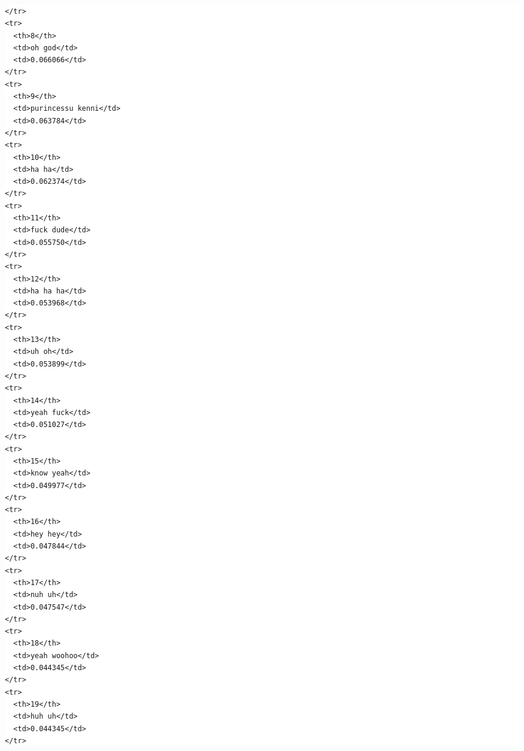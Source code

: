     </tr>
    <tr>
      <th>8</th>
      <td>oh god</td>
      <td>0.066066</td>
    </tr>
    <tr>
      <th>9</th>
      <td>purincessu kenni</td>
      <td>0.063784</td>
    </tr>
    <tr>
      <th>10</th>
      <td>ha ha</td>
      <td>0.062374</td>
    </tr>
    <tr>
      <th>11</th>
      <td>fuck dude</td>
      <td>0.055750</td>
    </tr>
    <tr>
      <th>12</th>
      <td>ha ha ha</td>
      <td>0.053968</td>
    </tr>
    <tr>
      <th>13</th>
      <td>uh oh</td>
      <td>0.053899</td>
    </tr>
    <tr>
      <th>14</th>
      <td>yeah fuck</td>
      <td>0.051027</td>
    </tr>
    <tr>
      <th>15</th>
      <td>know yeah</td>
      <td>0.049977</td>
    </tr>
    <tr>
      <th>16</th>
      <td>hey hey</td>
      <td>0.047844</td>
    </tr>
    <tr>
      <th>17</th>
      <td>nuh uh</td>
      <td>0.047547</td>
    </tr>
    <tr>
      <th>18</th>
      <td>yeah woohoo</td>
      <td>0.044345</td>
    </tr>
    <tr>
      <th>19</th>
      <td>huh uh</td>
      <td>0.044345</td>
    </tr>
  </tbody>
</table>
</div>